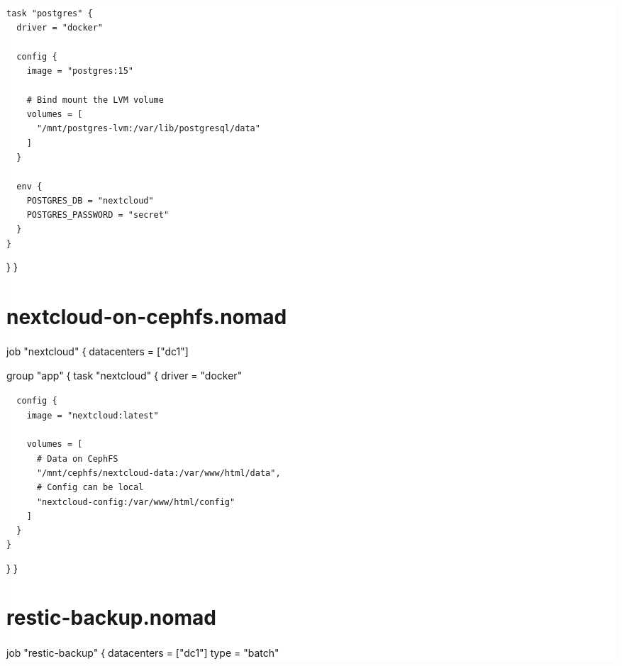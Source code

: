     task "postgres" {
      driver = "docker"
      
      config {
        image = "postgres:15"
        
        # Bind mount the LVM volume
        volumes = [
          "/mnt/postgres-lvm:/var/lib/postgresql/data"
        ]
      }
      
      env {
        POSTGRES_DB = "nextcloud"
        POSTGRES_PASSWORD = "secret"
      }
    }
  }
}

# nextcloud-on-cephfs.nomad  
job "nextcloud" {
  datacenters = ["dc1"]
  
  group "app" {
    task "nextcloud" {
      driver = "docker"
      
      config {
        image = "nextcloud:latest"
        
        volumes = [
          # Data on CephFS
          "/mnt/cephfs/nextcloud-data:/var/www/html/data",
          # Config can be local
          "nextcloud-config:/var/www/html/config"
        ]
      }
    }
  }
}

# restic-backup.nomad
job "restic-backup" {
  datacenters = ["dc1"]
  type = "batch"
  